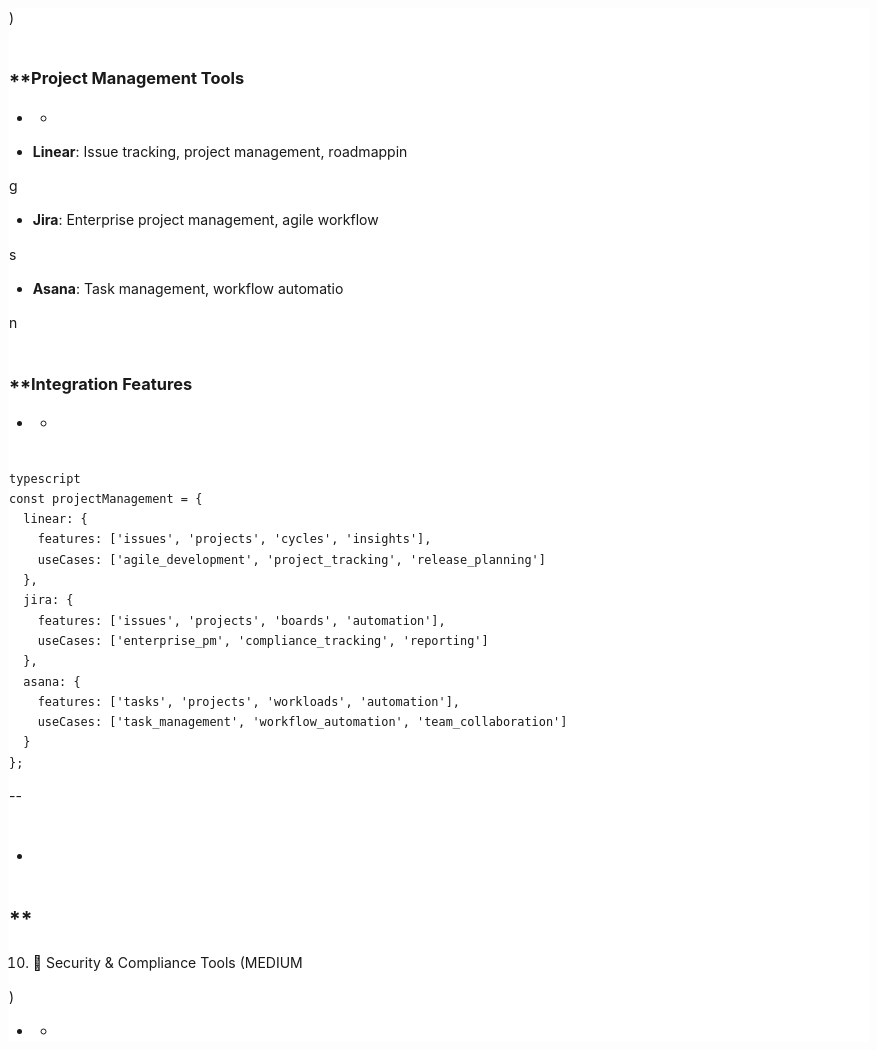 )

#

### **Project Management Tools

* *

- **Linear**: Issue tracking, project management, roadmappin

g

- **Jira**: Enterprise project management, agile workflow

s

- **Asana**: Task management, workflow automatio

n

#

### **Integration Features

* *

```

typescript
const projectManagement = {
  linear: {
    features: ['issues', 'projects', 'cycles', 'insights'],
    useCases: ['agile_development', 'project_tracking', 'release_planning']
  },
  jira: {
    features: ['issues', 'projects', 'boards', 'automation'],
    useCases: ['enterprise_pm', 'compliance_tracking', 'reporting']
  },
  asana: {
    features: ['tasks', 'projects', 'workloads', 'automation'],
    useCases: ['task_management', 'workflow_automation', 'team_collaboration']
  }
};

```

--

- #

## **

10. 🔐 Security & Compliance Tools (MEDIUM

)

* *
